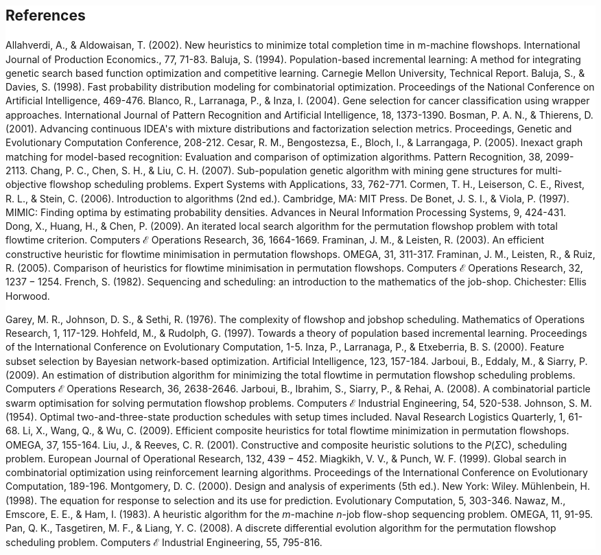 ## References

Allahverdi, A., \& Aldowaisan, T. (2002). New heuristics to minimize total completion time in m-machine flowshops. International Journal of Production Economics., 77, 71-83.
Baluja, S. (1994). Population-based incremental learning: A method for integrating genetic search based function optimization and competitive learning. Carnegie Mellon University, Technical Report.
Baluja, S., \& Davies, S. (1998). Fast probability distribution modeling for combinatorial optimization. Proceedings of the National Conference on Artificial Intelligence, 469-476.
Blanco, R., Larranaga, P., \& Inza, I. (2004). Gene selection for cancer classification using wrapper approaches. International Journal of Pattern Recognition and Artificial Intelligence, 18, 1373-1390.
Bosman, P. A. N., \& Thierens, D. (2001). Advancing continuous IDEA's with mixture distributions and factorization selection metrics. Proceedings, Genetic and Evolutionary Computation Conference, 208-212.
Cesar, R. M., Bengostezsa, E., Bloch, I., \& Larrangaga, P. (2005). Inexact graph matching for model-based recognition: Evaluation and comparison of optimization algorithms. Pattern Recognition, 38, 2099-2113.
Chang, P. C., Chen, S. H., \& Liu, C. H. (2007). Sub-population genetic algorithm with mining gene structures for multi-objective flowshop scheduling problems. Expert Systems with Applications, 33, 762-771.
Cormen, T. H., Leiserson, C. E., Rivest, R. L., \& Stein, C. (2006). Introduction to algorithms (2nd ed.). Cambridge, MA: MIT Press.
De Bonet, J. S. I., \& Viola, P. (1997). MIMIC: Finding optima by estimating probability densities. Advances in Neural Information Processing Systems, 9, 424-431.
Dong, X., Huang, H., \& Chen, P. (2009). An iterated local search algorithm for the permutation flowshop problem with total flowtime criterion. Computers $\mathcal{E}$ Operations Research, 36, 1664-1669.
Framinan, J. M., \& Leisten, R. (2003). An efficient constructive heuristic for flowtime minimisation in permutation flowshops. OMEGA, 31, 311-317.
Framinan, J. M., Leisten, R., \& Ruiz, R. (2005). Comparison of heuristics for flowtime minimisation in permutation flowshops. Computers $\mathcal{E}$ Operations Research, 32, $1237-1254$.
French, S. (1982). Sequencing and scheduling: an introduction to the mathematics of the job-shop. Chichester: Ellis Horwood.

Garey, M. R., Johnson, D. S., \& Sethi, R. (1976). The complexity of flowshop and jobshop scheduling. Mathematics of Operations Research, 1, 117-129.
Hohfeld, M., \& Rudolph, G. (1997). Towards a theory of population based incremental learning. Proceedings of the International Conference on Evolutionary Computation, 1-5.
Inza, P., Larranaga, P., \& Etxeberria, B. S. (2000). Feature subset selection by Bayesian network-based optimization. Artificial Intelligence, 123, 157-184.
Jarboui, B., Eddaly, M., \& Siarry, P. (2009). An estimation of distribution algorithm for minimizing the total flowtime in permutation flowshop scheduling problems. Computers $\mathcal{E}$ Operations Research, 36, 2638-2646.
Jarboui, B., Ibrahim, S., Siarry, P., \& Rehai, A. (2008). A combinatorial particle swarm optimisation for solving permutation flowshop problems. Computers $\mathcal{E}$ Industrial Engineering, 54, 520-538.
Johnson, S. M. (1954). Optimal two-and-three-state production schedules with setup times included. Naval Research Logistics Quarterly, 1, 61-68.
Li, X., Wang, Q., \& Wu, C. (2009). Efficient composite heuristics for total flowtime minimization in permutation flowshops. OMEGA, 37, 155-164.
Liu, J., \& Reeves, C. R. (2001). Constructive and composite heuristic solutions to the $P(\Sigma \mathrm{C})$, scheduling problem. European Journal of Operational Research, 132, $439-452$.
Miagkikh, V. V., \& Punch, W. F. (1999). Global search in combinatorial optimization using reinforcement learning algorithms. Proceedings of the International Conference on Evolutionary Computation, 189-196.
Montgomery, D. C. (2000). Design and analysis of experiments (5th ed.). New York: Wiley.
Mühlenbein, H. (1998). The equation for response to selection and its use for prediction. Evolutionary Computation, 5, 303-346.
Nawaz, M., Emscore, E. E., \& Ham, I. (1983). A heuristic algorithm for the $m$-machine $n$-job flow-shop sequencing problem. OMEGA, 11, 91-95.
Pan, Q. K., Tasgetiren, M. F., \& Liang, Y. C. (2008). A discrete differential evolution algorithm for the permutation flowshop scheduling problem. Computers $\mathcal{E}$ Industrial Engineering, 55, 795-816.